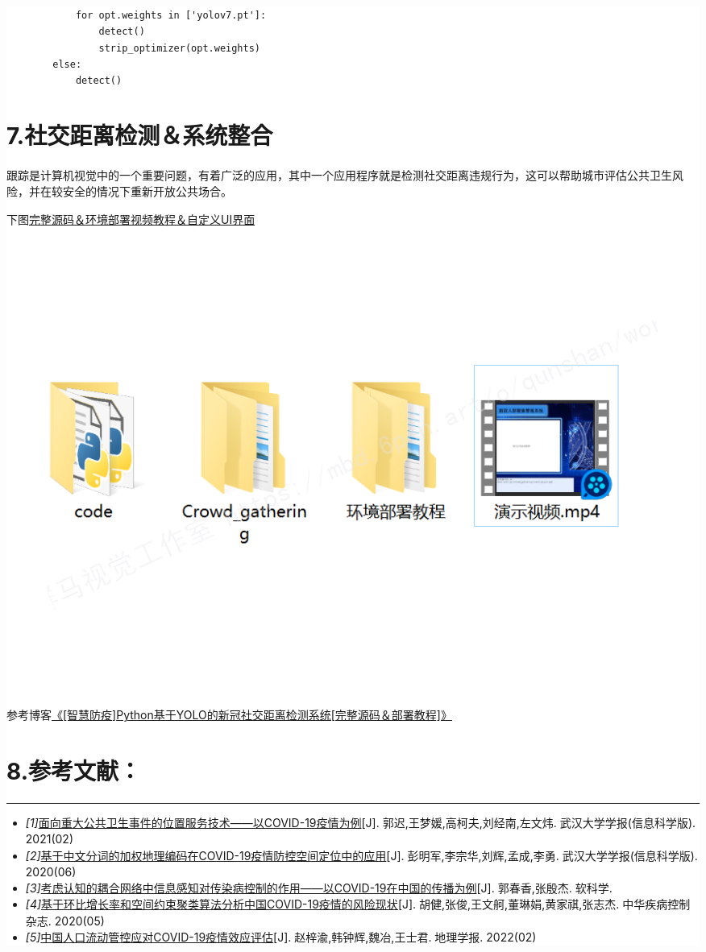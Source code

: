 ```
            for opt.weights in ['yolov7.pt']:
                detect()
                strip_optimizer(opt.weights)
        else:
            detect()
```
# 7.社交距离检测＆系统整合
跟踪是计算机视觉中的一个重要问题，有着广泛的应用，其中一个应用程序就是检测社交距离违规行为，这可以帮助城市评估公共卫生风险，并在较安全的情况下重新开放公共场合。

下图[完整源码＆环境部署视频教程＆自定义UI界面](https://s.xiaocichang.com/s/1e9c37)
![7.png](6ecc03284895f795998862db488ec5f3.png)

参考博客[《\[智慧防疫\]Python基于YOLO的新冠社交距离检测系统\[完整源码＆部署教程\]》](https://mbd.pub/o/qunma/work)


# 8.参考文献：
***
*   *[1]*[面向重大公共卫生事件的位置服务技术——以COVID-19疫情为例](https://kns.cnki.net/kcms/detail/detail.aspx?filename=WHCH202102002&dbcode=CJFQ&dbname=DKFX2021&v=kv866gsLbeP16uq5ZRo2eCB1iEWrmFwWbkXhFZNtHxI1D1cLQNAJr-BCvy3h3ajd)[J]. 郭迟,王梦媛,高柯夫,刘经南,左文炜.  武汉大学学报(信息科学版). 2021(02)
*   *[2]*[基于中文分词的加权地理编码在COVID-19疫情防控空间定位中的应用](https://kns.cnki.net/kcms/detail/detail.aspx?filename=WHCH202006003&dbcode=CJFQ&dbname=DKFX2020&v=F8VFDZDxdDUbKfDPh1P5y8ltV9gqLsn1bBvsba0CzOPAeOSivM0bIhsYYMxfnj1e)[J]. 彭明军,李宗华,刘辉,孟成,李勇.  武汉大学学报(信息科学版). 2020(06)
*   *[3]*[考虑认知的耦合网络中信息感知对传染病控制的作用——以COVID-19在中国的传播为例](https://kns.cnki.net/kcms/detail/detail.aspx?filename=XUXI20220715000&dbcode=CJFQ&dbname=DKFX2022&v=hF7Q-oHNw7qa4e7Sgn5NYMV-H9Kqt0232hjC9qPcgsDiUaAMYUialUNkIoZBm2Df)[J]. 郭春香,张殷杰.  软科学.
*   *[4]*[基于环比增长率和空间约束聚类算法分析中国COVID-19疫情的风险现状](https://kns.cnki.net/kcms/detail/detail.aspx?filename=JBKZ202005012&dbcode=CJFQ&dbname=DKFX2020&v=fsWgVwn8MYnvqEurZCoFZK1q38WwmozSz451rfTweggm90VgoFUCL-WYpK3LUC8F)[J]. 胡健,张俊,王文舸,董琳娟,黄家祺,张志杰.  中华疾病控制杂志. 2020(05)
*   *[5]*[中国人口流动管控应对COVID-19疫情效应评估](https://kns.cnki.net/kcms/detail/detail.aspx?filename=DLXB202202011&dbcode=CJFQ&dbname=DKFX2022&v=O-KtyIQOMeo2oLp1EH2XahGrToon5Tw8Plo3QwCMwGv6hf1VIEe3rCanSbuGfVo7)[J]. 赵梓渝,韩钟辉,魏冶,王士君.  地理学报. 2022(02)